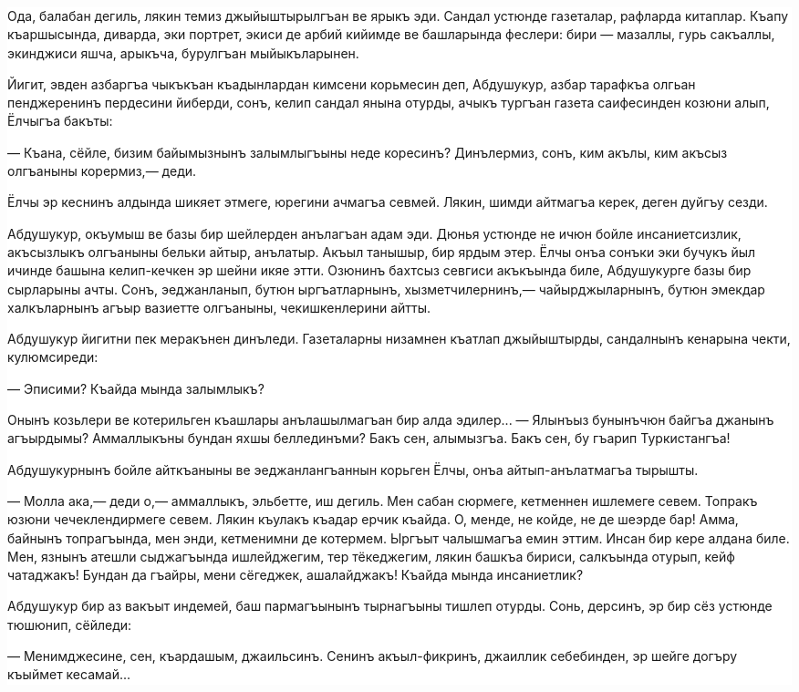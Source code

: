 Ода, балабан дегиль, лякин темиз джыйыштырылгъан ве ярыкъ эди.
Сандал устюнде газеталар, рафларда китаплар.
Къапу къаршысында, диварда, эки портрет, экиси де арбий кийимде ве башларында феслери: бири — мазаллы, гурь сакъаллы, экинджиси яшча, арыкъча, бурулгъан мыйыкъларынен.

Йигит, эвден азбаргъа чыкъкъан къадынлардан кимсени корьмесин деп, Абдушукур, азбар тарафкъа олгьан пенджеренинъ пердесини йиберди, сонъ, келип сандал янына отурды, ачыкъ тургъан газета саифесинден козюни алып, Ёлчыгъа бакъты:

— Къана, сёйле, бизим байымызнынъ залымлыгъыны неде коресинъ?
Динълермиз, сонъ, ким акълы, ким акъсыз олгъаныны корермиз,— деди.

Ёлчы эр кеснинъ алдында шикяет этмеге, юрегини ачмагъа севмей.
Лякин, шимди айтмагъа керек, деген дуйгъу сезди.

Абдушукур, окъумыш ве базы бир шейлерден анълагъан адам эди.
Дюнья устюнде не ичюн бойле инсаниетсизлик, акъсызлыкъ олгъаныны бельки айтыр, анълатыр.
Акъыл танышыр, бир ярдым этер.
Ёлчы онъа сонъки эки бучукъ йыл ичинде башына келип-кечкен эр шейни икяе этти.
Озюнинъ бахтсыз севгиси акъкъында биле, Абдушукурге базы бир сырларыны ачты.
Сонъ, эеджанланып, бутюн ыргъатларнынъ, хызметчилернинъ,— чайырджыларнынъ, бутюн эмекдар халкъларнынъ агъыр вазиетте олгъаныны, чекишкенлерини айтты.

Абдушукур йигитни пек меракънен динъледи.
Газеталарны низамнен къатлап джыйыштырды, сандалнынъ кенарына чекти, кулюмсиреди:

— Эписими?
Къайда мында залымлыкъ?

Онынъ козьлери ве котерильген къашлары анълашылмагъан бир алда эдилер...
— Ялынъыз бунынъчюн байгъа джанынъ агъырдымы?
Аммаллыкъны бундан яхшы беллединъми?
Бакъ сен, алымызгъа.
Бакъ сен, бу гъарип Туркистангъа!

Абдушукурнынъ бойле айткъаныны ве эеджанлангъаннын корьген Ёлчы, онъа айтып-анълатмагъа тырышты.

— Молла ака,— деди о,— аммаллыкъ, эльбетте, иш дегиль.
Мен сабан сюрмеге, кетменнен ишлемеге севем.
Топракъ юзюни чечеклендирмеге севем.
Лякин къулакъ къадар ерчик къайда.
О, менде, не койде, не де шеэрде бар!
Амма, байнынъ топрагъында, мен энди, кетменимни де котермем.
Ыргъыт чалышмагъа емин эттим.
Инсан бир кере алдана биле.
Мен, язнынъ атешли сыджагъында ишлейджегим, тер тёкеджегим, лякин башкъа бириси, салкъында отурып, кейф чатаджакъ!
Бундан да гъайры, мени сёгеджек, ашалайджакъ!
Къайда мында инсаниетлик?

Абдушукур бир аз вакъыт индемей, баш пармагъынынъ тырнагъыны тишлеп отурды.
Сонь, дерсинъ, эр бир сёз устюнде тюшюнип, сёйледи:

— Менимджесине, сен, къардашым, джаильсинъ.
Сенинъ акъыл-фикринъ, джаиллик себебинден, эр шейге догъру къыймет кесамай...
